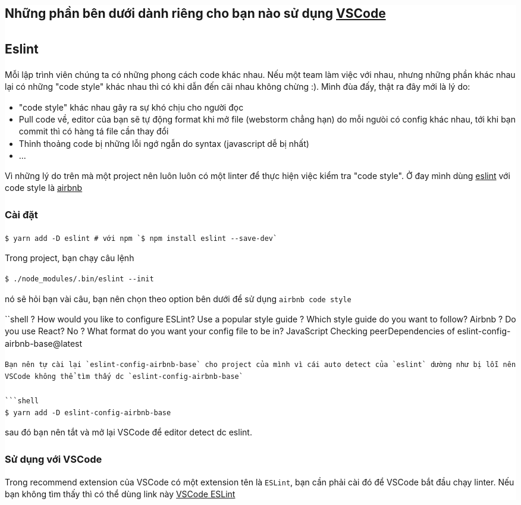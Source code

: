 ## Những phần bên dưới dành riêng cho bạn nào sử dụng [VSCode](https://code.visualstudio.com/)

## Eslint

Mỗi lập trình viên chúng ta có những phong cách code khác nhau. Nếu một team làm việc với nhau, nhưng những phần khác nhau lại có những "code style" khác nhau thì có khi dẫn đến cãi nhau không chừng :). Mình đùa đấy, thật ra đây mới là lý do:

* "code style" khác nhau gây ra sự khó chịu cho người đọc
* Pull code về, editor của bạn sẽ tự động format khi mở file (webstorm chẳng hạn) do mỗi ngưòi có config khác nhau, tới khi bạn commit thì có hàng tá file cần thay đổi
* Thỉnh thoảng code bị những lỗi ngớ ngẫn do syntax (javascript dễ bị nhất)
* ...

Vì những lý do trên mà một project nên luôn luôn có một linter để thực hiện việc kiểm tra "code style". Ở đay mình dùng [eslint](https://github.com/eslint/eslint) với code style là [airbnb](https://github.com/airbnb/javascript)

### Cài đặt

```shell
$ yarn add -D eslint # với npm `$ npm install eslint --save-dev`
```

Trong project, bạn chạy câu lệnh

```shell
$ ./node_modules/.bin/eslint --init
```

nó sẽ hỏi bạn vài câu, bạn nên chọn theo option bên dưới để sử dụng `airbnb code style`

``shell
? How would you like to configure ESLint? Use a popular style guide
? Which style guide do you want to follow? Airbnb
? Do you use React? No
? What format do you want your config file to be in? JavaScript
Checking peerDependencies of eslint-config-airbnb-base@latest

````
Bạn nên tự cài lại `eslint-config-airbnb-base` cho project của mình vì cái auto detect của `eslint` dường như bị lỗi nên VSCode không thể tìm thấy dc `eslint-config-airbnb-base`

```shell
$ yarn add -D eslint-config-airbnb-base
````

sau đó bạn nên tắt và mở lại VSCode để editor detect dc eslint.

### Sử dụng với VSCode

Trong recommend extension của VSCode có một extension tên là `ESLint`, bạn cần phải cài đó để VSCode bắt đầu chạy linter. Nếu bạn không tìm thấy thì có thể dùng link này [VSCode ESLint](https://marketplace.visualstudio.com/items?itemName=dbaeumer.vscode-eslint)
